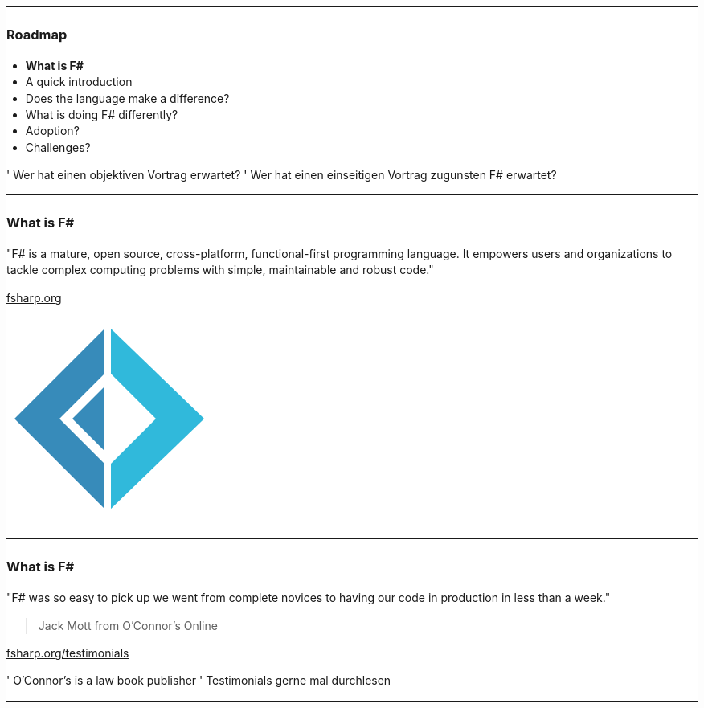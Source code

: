 ***

### Roadmap

 - **What is F#**
 - A quick introduction
 - Does the language make a difference?
 - What is doing F# differently?
 - Adoption?
 - Challenges?

' Wer hat einen objektiven Vortrag erwartet?
' Wer hat einen einseitigen Vortrag zugunsten F# erwartet?

***

### What is F#

"F# is a mature, open source, cross-platform, functional-first programming language. It empowers users and organizations to tackle complex computing problems with simple, maintainable and robust code."

[fsharp.org](http://fsharp.org/)

![FsReveal](images/logo.png)

---

### What is F#

"F# was so easy to pick up we went from complete novices to having our code in production in less than a week."

> Jack Mott from O’Connor’s Online

[fsharp.org/testimonials](http://fsharp.org/testimonials/)

' O’Connor’s is a law book publisher
' Testimonials gerne mal durchlesen

---
